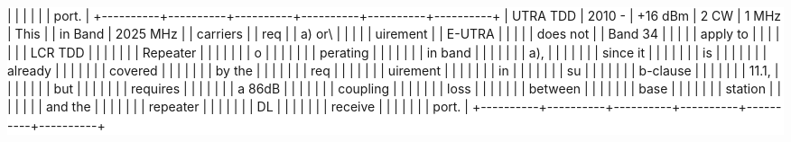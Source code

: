 |          |          |          |          |          | port.    |
+----------+----------+----------+----------+----------+----------+
| UTRA TDD | 2010 -   | +16 dBm  | 2 CW     | 1 MHz    | This     |
| in Band  | 2025 MHz |          | carriers |          | req      |
| a) or\   |          |          |          |          | uirement |
| E-UTRA   |          |          |          |          | does not |
| Band 34  |          |          |          |          | apply to |
|          |          |          |          |          | LCR TDD  |
|          |          |          |          |          | Repeater |
|          |          |          |          |          | o        |
|          |          |          |          |          | perating |
|          |          |          |          |          | in band  |
|          |          |          |          |          | a),      |
|          |          |          |          |          | since it |
|          |          |          |          |          | is       |
|          |          |          |          |          | already  |
|          |          |          |          |          | covered  |
|          |          |          |          |          | by the   |
|          |          |          |          |          | req      |
|          |          |          |          |          | uirement |
|          |          |          |          |          | in       |
|          |          |          |          |          | su       |
|          |          |          |          |          | b-clause |
|          |          |          |          |          | 11.1,    |
|          |          |          |          |          | but      |
|          |          |          |          |          | requires |
|          |          |          |          |          | a 86dB   |
|          |          |          |          |          | coupling |
|          |          |          |          |          | loss     |
|          |          |          |          |          | between  |
|          |          |          |          |          | base     |
|          |          |          |          |          | station  |
|          |          |          |          |          | and the  |
|          |          |          |          |          | repeater |
|          |          |          |          |          | DL       |
|          |          |          |          |          | receive  |
|          |          |          |          |          | port.    |
+----------+----------+----------+----------+----------+----------+